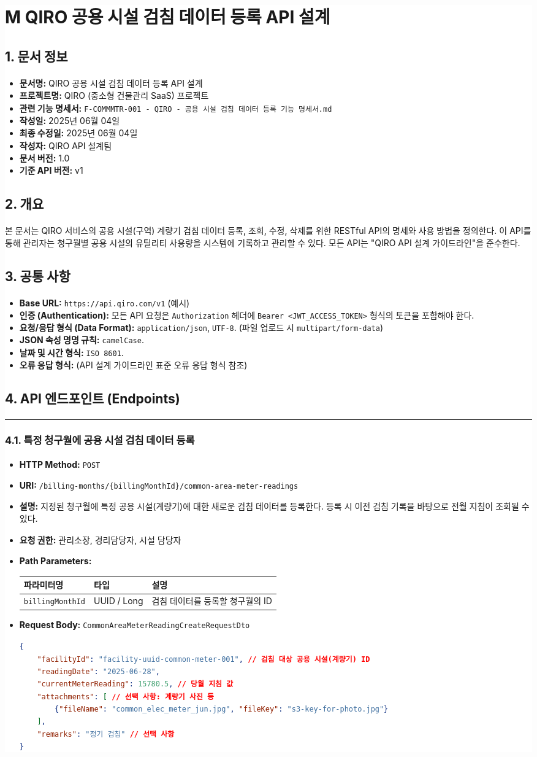 
#  M QIRO 공용 시설 검침 데이터 등록 API 설계

## 1. 문서 정보
- **문서명:** QIRO 공용 시설 검침 데이터 등록 API 설계
- **프로젝트명:** QIRO (중소형 건물관리 SaaS) 프로젝트
- **관련 기능 명세서:** `F-COMMMTR-001 - QIRO - 공용 시설 검침 데이터 등록 기능 명세서.md`
- **작성일:** 2025년 06월 04일
- **최종 수정일:** 2025년 06월 04일
- **작성자:** QIRO API 설계팀
- **문서 버전:** 1.0
- **기준 API 버전:** v1

## 2. 개요
본 문서는 QIRO 서비스의 공용 시설(구역) 계량기 검침 데이터 등록, 조회, 수정, 삭제를 위한 RESTful API의 명세와 사용 방법을 정의한다. 이 API를 통해 관리자는 청구월별 공용 시설의 유틸리티 사용량을 시스템에 기록하고 관리할 수 있다. 모든 API는 "QIRO API 설계 가이드라인"을 준수한다.

## 3. 공통 사항
- **Base URL:** `https://api.qiro.com/v1` (예시)
- **인증 (Authentication):** 모든 API 요청은 `Authorization` 헤더에 `Bearer <JWT_ACCESS_TOKEN>` 형식의 토큰을 포함해야 한다.
- **요청/응답 형식 (Data Format):** `application/json`, `UTF-8`. (파일 업로드 시 `multipart/form-data`)
- **JSON 속성 명명 규칙:** `camelCase`.
- **날짜 및 시간 형식:** `ISO 8601`.
- **오류 응답 형식:** (API 설계 가이드라인 표준 오류 응답 형식 참조)

## 4. API 엔드포인트 (Endpoints)

---
### 4.1. 특정 청구월에 공용 시설 검침 데이터 등록

- **HTTP Method:** `POST`
- **URI:** `/billing-months/{billingMonthId}/common-area-meter-readings`
- **설명:** 지정된 청구월에 특정 공용 시설(계량기)에 대한 새로운 검침 데이터를 등록한다. 등록 시 이전 검침 기록을 바탕으로 전월 지침이 조회될 수 있다.
- **요청 권한:** 관리소장, 경리담당자, 시설 담당자
- **Path Parameters:**

  | 파라미터명        | 타입         | 설명                   |
  | :---------------- | :----------- | :--------------------- |
  | `billingMonthId`  | UUID / Long  | 검침 데이터를 등록할 청구월의 ID |

- **Request Body:** `CommonAreaMeterReadingCreateRequestDto`
  ```json
  {
      "facilityId": "facility-uuid-common-meter-001", // 검침 대상 공용 시설(계량기) ID
      "readingDate": "2025-06-28",
      "currentMeterReading": 15780.5, // 당월 지침 값
      "attachments": [ // 선택 사항: 계량기 사진 등
          {"fileName": "common_elec_meter_jun.jpg", "fileKey": "s3-key-for-photo.jpg"}
      ],
      "remarks": "정기 검침" // 선택 사항
  }
  ```
